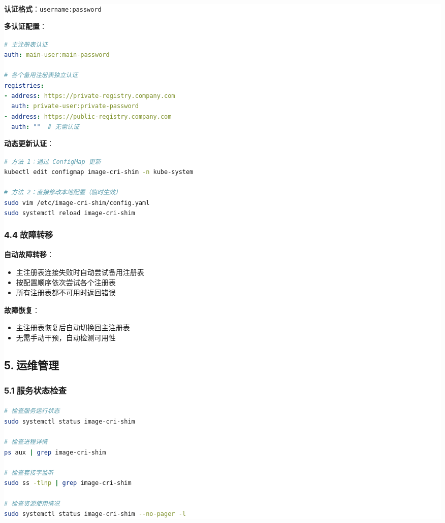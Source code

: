 **认证格式**：`username:password`

**多认证配置**：
```yaml
# 主注册表认证
auth: main-user:main-password

# 各个备用注册表独立认证
registries:
- address: https://private-registry.company.com
  auth: private-user:private-password
- address: https://public-registry.company.com
  auth: ""  # 无需认证
```

**动态更新认证**：
```bash
# 方法 1：通过 ConfigMap 更新
kubectl edit configmap image-cri-shim -n kube-system

# 方法 2：直接修改本地配置（临时生效）
sudo vim /etc/image-cri-shim/config.yaml
sudo systemctl reload image-cri-shim
```

### 4.4 故障转移

**自动故障转移**：
- 主注册表连接失败时自动尝试备用注册表
- 按配置顺序依次尝试各个注册表
- 所有注册表都不可用时返回错误

**故障恢复**：
- 主注册表恢复后自动切换回主注册表
- 无需手动干预，自动检测可用性

## 5. 运维管理

### 5.1 服务状态检查

```bash
# 检查服务运行状态
sudo systemctl status image-cri-shim

# 检查进程详情
ps aux | grep image-cri-shim

# 检查套接字监听
sudo ss -tlnp | grep image-cri-shim

# 检查资源使用情况
sudo systemctl status image-cri-shim --no-pager -l
```
